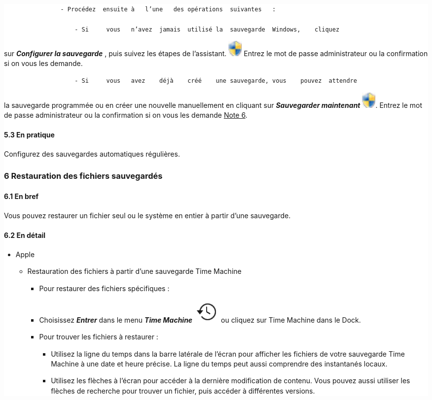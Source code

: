 					- Procédez	ensuite	à	l’une	des	opérations	suivantes	:

						- Si	 vous	n’avez	jamais	utilisé	la	sauvegarde	Windows,	cliquez
sur **_Configurer la sauvegarde_** ,	puis	suivez	les	étapes	de
l’assistant. ![Image n'est pas disponible](/images/FR_Sauvegarde_15.png) Entrez le mot de passe administrateur ou la
confirmation	si	on	vous	les	demande.




						- Si	 vous	avez	déjà	créé	une	sauvegarde,	vous	pouvez	attendre
la sauvegarde programmée ou en créer une nouvelle
manuellement	en	cliquant	sur **_Sauvegarder maintenant_** ![Image n'est pas disponible](/images/FR_Sauvegarde_16.png).
Entrez	le	mot	de	passe	administrateur	ou	la	confirmation	si	on
vous les demande [Note 6](#note-6).




#### 5.3 En pratique

Configurez	des	sauvegardes	automatiques	régulières.

### 6	 Restauration	des	fichiers	sauvegardés

#### 6.1 En bref

Vous	pouvez	restaurer	un	fichier	seul	ou	le	système	en	entier	à	partir 	d’une	sauvegarde.

#### 6.2 En détail




- Apple

	- Restauration	des	fichiers	à	partir	d’une	sauvegarde	Time	Machine

		- Pour 	restaurer	des	fichiers	spécifiques :


		- Choisissez **_Entrer_** dans le menu **_Time Machine_** ![Image n'est pas disponible](/images/FR_Sauvegarde_17.png) 	ou	cliquez	sur Time Machine dans	le	Dock.

		- Pour 	trouver 	les	fichiers	à	restaurer	:

			- Utilisez	la	ligne	du	temps	dans	la	barre	latérale	de	l’écran	pour	afficher
les	fichiers	de	votre	sauvegarde	Time	Machine	à	une	date	et	heure	précise.
La	ligne	du	temps	peut	aussi	comprendre	des	instantanés	locaux.

			- Utilisez	les	flèches	à	l’écran	pour	accéder	à	la	dernière	modification	de
contenu.	Vous	pouvez	aussi	utiliser	les	flèches	de	recherche	pour	trouver
un	fichier,	puis	accéder	à	différentes	versions.
